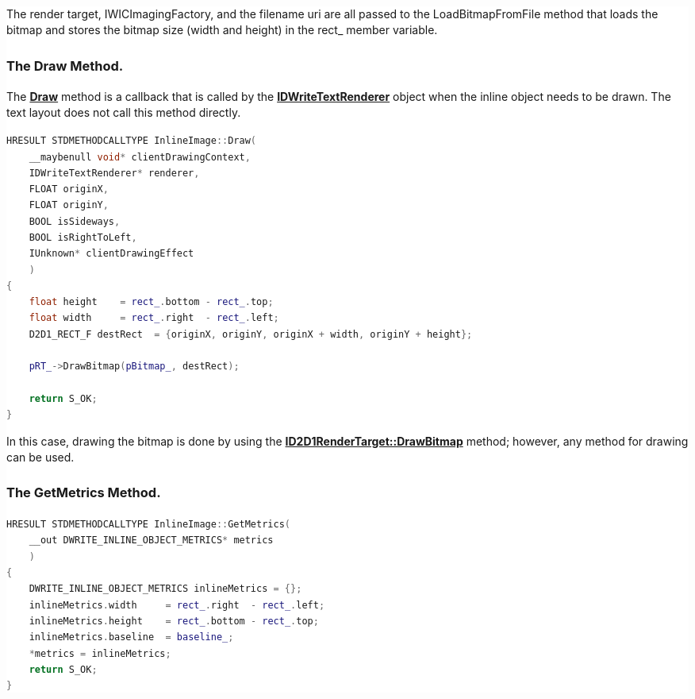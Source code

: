 The render target, IWICImagingFactory, and the filename uri are all passed to the LoadBitmapFromFile method that loads the bitmap and stores the bitmap size (width and height) in the rect\_ member variable.

### The Draw Method.

The [**Draw**](https://msdn.microsoft.com/en-us/library/Dd371225(v=VS.85).aspx) method is a callback that is called by the [**IDWriteTextRenderer**](https://msdn.microsoft.com/en-us/library/Dd371523(v=VS.85).aspx) object when the inline object needs to be drawn. The text layout does not call this method directly.


```C++
HRESULT STDMETHODCALLTYPE InlineImage::Draw(
    __maybenull void* clientDrawingContext,
    IDWriteTextRenderer* renderer,
    FLOAT originX,
    FLOAT originY,
    BOOL isSideways,
    BOOL isRightToLeft,
    IUnknown* clientDrawingEffect
    )
{
    float height    = rect_.bottom - rect_.top;
    float width     = rect_.right  - rect_.left;
    D2D1_RECT_F destRect  = {originX, originY, originX + width, originY + height};

    pRT_->DrawBitmap(pBitmap_, destRect);

    return S_OK;
}
```



In this case, drawing the bitmap is done by using the [**ID2D1RenderTarget::DrawBitmap**](https://msdn.microsoft.com/library/windows/desktop/dd371880) method; however, any method for drawing can be used.

### The GetMetrics Method.


```C++
HRESULT STDMETHODCALLTYPE InlineImage::GetMetrics(
    __out DWRITE_INLINE_OBJECT_METRICS* metrics
    )
{
    DWRITE_INLINE_OBJECT_METRICS inlineMetrics = {};
    inlineMetrics.width     = rect_.right  - rect_.left;
    inlineMetrics.height    = rect_.bottom - rect_.top;
    inlineMetrics.baseline  = baseline_;
    *metrics = inlineMetrics;
    return S_OK;
}
```
